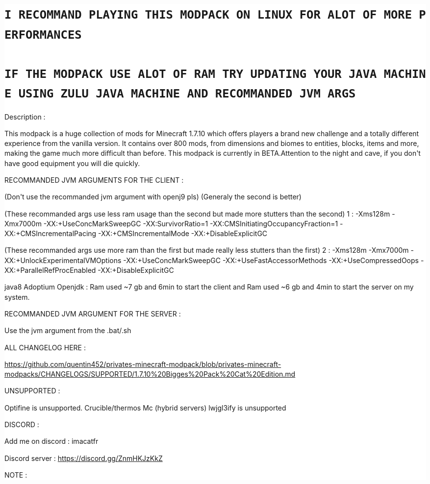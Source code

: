 # `I RECOMMAND PLAYING THIS MODPACK ON LINUX FOR ALOT OF MORE PERFORMANCES`

# `IF THE MODPACK USE ALOT OF RAM TRY UPDATING YOUR JAVA MACHINE USING ZULU JAVA MACHINE AND RECOMMANDED JVM ARGS`

Description :

This modpack is a huge collection of mods for Minecraft 1.7.10 which offers players a brand new challenge and a totally different experience from the vanilla version. It contains over 800 mods, from dimensions and biomes to entities, blocks, items and more, making the game much more difficult than before. This modpack is currently in BETA.Attention to the night and cave, if you don't have good equipment you will die quickly.

RECOMMANDED JVM ARGUMENTS FOR THE CLIENT :

(Don't use the recommanded jvm argument with openj9 pls)
(Generaly the second is better)

(These recommanded args use less ram usage than the second but made more stutters than the second)
1 : 
-Xms128m -Xmx7000m
-XX:+UseConcMarkSweepGC -XX:SurvivorRatio=1 -XX:CMSInitiatingOccupancyFraction=1 -XX:+CMSIncrementalPacing -XX:+CMSIncrementalMode -XX:+DisableExplicitGC

(These recommanded args use more ram than the first but made really less stutters than the first)
2 : 
-Xms128m -Xmx7000m 
-XX:+UnlockExperimentalVMOptions -XX:+UseConcMarkSweepGC -XX:+UseFastAccessorMethods -XX:+UseCompressedOops -XX:+ParallelRefProcEnabled -XX:+DisableExplicitGC

java8 Adoptium Openjdk : Ram used ~7 gb and 6min to start the client and Ram used ~6 gb and 4min to start the server on my system.

RECOMMANDED JVM ARGUMENT FOR THE SERVER :

Use the jvm argument from the .bat/.sh

ALL CHANGELOG HERE :

https://github.com/quentin452/privates-minecraft-modpack/blob/privates-minecraft-modpacks/CHANGELOGS/SUPPORTED/1.7.10%20Bigges%20Pack%20Cat%20Edition.md

UNSUPPORTED :

Optifine is unsupported.
Crucible/thermos Mc (hybrid servers)
lwjgl3ify is unsupported

DISCORD :

Add me on discord : imacatfr

Discord server : https://discord.gg/ZnmHKJzKkZ

NOTE :
